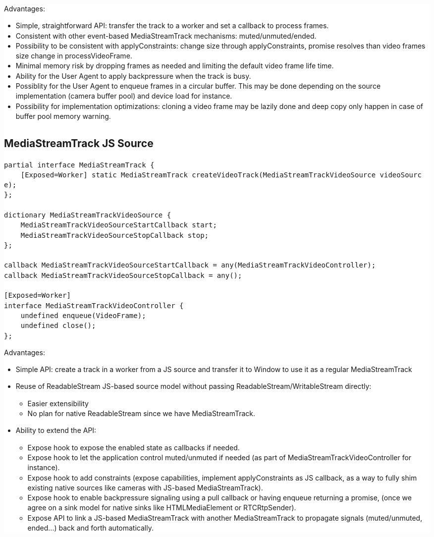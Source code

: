 Advantages:
* Simple, straightforward API: transfer the track to a worker and set a callback to process frames.
* Consistent with other event-based MediaStreamTrack mechanisms: muted/unmuted/ended.
* Possibility to be consistent with applyConstraints: change size through applyConstraints, promise resolves than video frames size change in processVideoFrame.
* Minimal memory risk by dropping frames as needed and limiting the default video frame life time.
* Ability for the User Agent to apply backpressure when the track is busy.
* Possiblity for the User Agent to enqueue frames in a circular buffer. This may be done depending on the source implementation (camera buffer pool) and device load for instance.
* Possibility for implementation optimizations: cloning a video frame may be lazily done and deep copy only happen in case of buffer pool memory warning.


## MediaStreamTrack JS Source ##

<pre>
partial interface MediaStreamTrack {
    [Exposed=Worker] static MediaStreamTrack createVideoTrack(MediaStreamTrackVideoSource videoSource);
};

dictionary MediaStreamTrackVideoSource {
    MediaStreamTrackVideoSourceStartCallback start;
    MediaStreamTrackVideoSourceStopCallback stop;
};

callback MediaStreamTrackVideoSourceStartCallback = any(MediaStreamTrackVideoController);
callback MediaStreamTrackVideoSourceStopCallback = any();

[Exposed=Worker]
interface MediaStreamTrackVideoController {
    undefined enqueue(VideoFrame);
    undefined close();
};
</pre>

Advantages:
* Simple API: create a track in a worker from  a JS source and transfer it to Window to use it as a regular MediaStreamTrack
* Reuse of ReadableStream JS-based source model without passing ReadableStream/WritableStream directly:
  * Easier extensibility
  * No plan for native ReadableStream<VideoFrame> since we have MediaStreamTrack.

* Ability to extend the API:
  * Expose hook to expose the enabled state as callbacks if needed.
  * Expose hook to let the application control muted/unmuted if needed (as part of MediaStreamTrackVideoController for instance).
  * Expose hook to add constraints (expose capabilities, implement applyConstraints as JS callback, as a way to fully shim existing native sources like cameras with JS-based MediaStreamTrack).
  * Expose hook to enable backpressure signaling using a pull callback or having enqueue returning a promise, (once we agree on a sink model for native sinks like HTMLMediaElement or RTCRtpSender).
  * Expose API to link a JS-based MediaStreamTrack with another MediaStreamTrack to propagate signals (muted/unmuted, ended...) back and forth automatically. 

